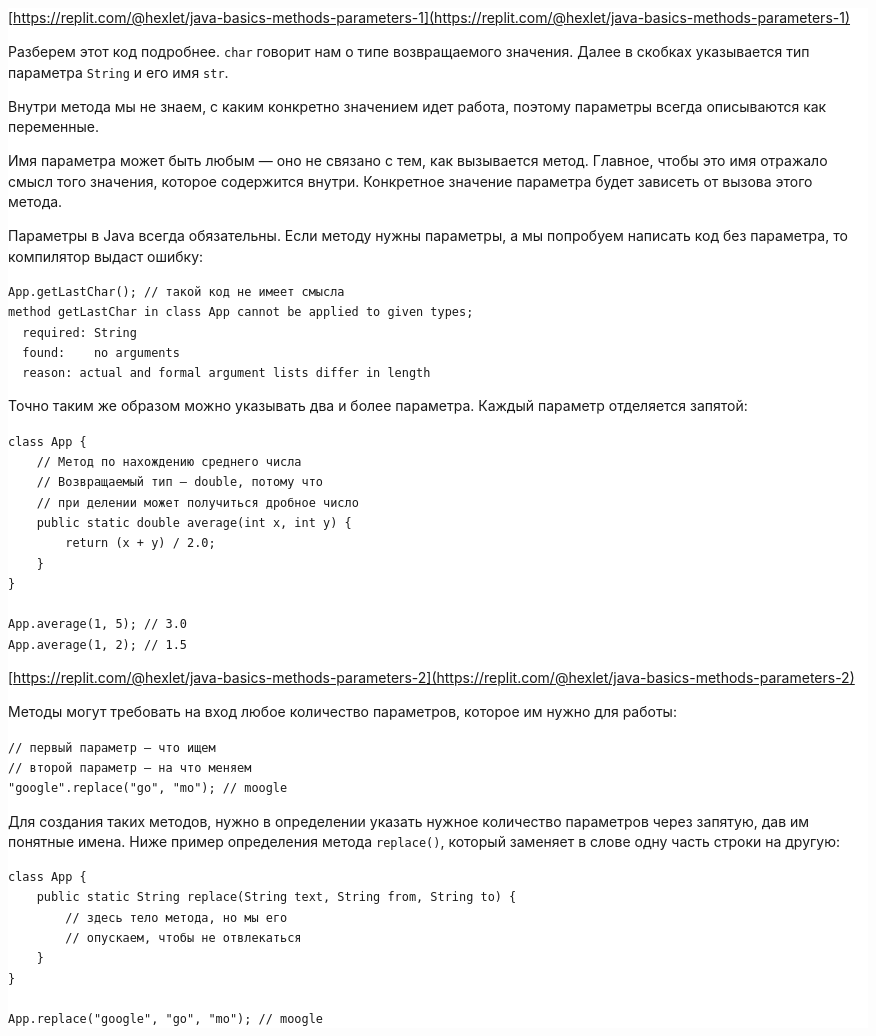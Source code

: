 [https://replit.com/@hexlet/java-basics-methods-parameters-1](https://replit.com/@hexlet/java-basics-methods-parameters-1)

Разберем этот код подробнее. `char` говорит нам о типе возвращаемого значения. Далее в скобках указывается тип параметра `String` и его имя `str`.

Внутри метода мы не знаем, с каким конкретно значением идет работа, поэтому параметры всегда описываются как переменные.

Имя параметра может быть любым — оно не связано с тем, как вызывается метод. Главное, чтобы это имя отражало смысл того значения, которое содержится внутри. Конкретное значение параметра будет зависеть от вызова этого метода.

Параметры в Java всегда обязательны. Если методу нужны параметры, а мы попробуем написать код без параметра, то компилятор выдаст ошибку:

```
App.getLastChar(); // такой код не имеет смысла
method getLastChar in class App cannot be applied to given types;
  required: String
  found:    no arguments
  reason: actual and formal argument lists differ in length
```

Точно таким же образом можно указывать два и более параметра. Каждый параметр отделяется запятой:

```
class App {
    // Метод по нахождению среднего числа
    // Возвращаемый тип — double, потому что
    // при делении может получиться дробное число
    public static double average(int x, int y) {
        return (x + y) / 2.0;
    }
}

App.average(1, 5); // 3.0
App.average(1, 2); // 1.5
```

[https://replit.com/@hexlet/java-basics-methods-parameters-2](https://replit.com/@hexlet/java-basics-methods-parameters-2)

Методы могут требовать на вход любое количество параметров, которое им нужно для работы:

```
// первый параметр – что ищем
// второй параметр – на что меняем
"google".replace("go", "mo"); // moogle
```

Для создания таких методов, нужно в определении указать нужное количество параметров через запятую, дав им понятные имена. Ниже пример определения метода `replace()`, который заменяет в слове одну часть строки на другую:

```
class App {
    public static String replace(String text, String from, String to) {
        // здесь тело метода, но мы его
        // опускаем, чтобы не отвлекаться
    }
}

App.replace("google", "go", "mo"); // moogle
```
